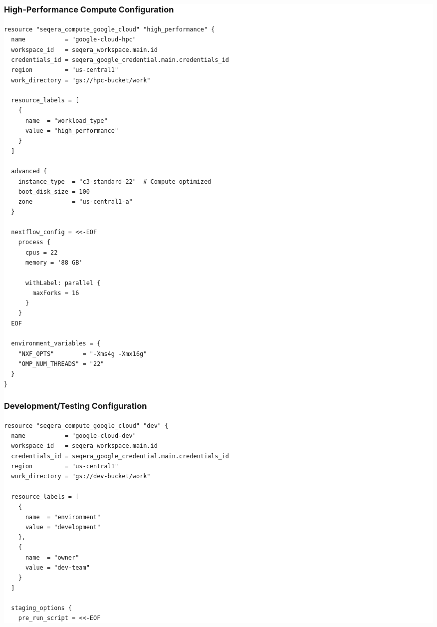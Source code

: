 ### High-Performance Compute Configuration

```hcl
resource "seqera_compute_google_cloud" "high_performance" {
  name           = "google-cloud-hpc"
  workspace_id   = seqera_workspace.main.id
  credentials_id = seqera_google_credential.main.credentials_id
  region         = "us-central1"
  work_directory = "gs://hpc-bucket/work"

  resource_labels = [
    {
      name  = "workload_type"
      value = "high_performance"
    }
  ]

  advanced {
    instance_type  = "c3-standard-22"  # Compute optimized
    boot_disk_size = 100
    zone           = "us-central1-a"
  }

  nextflow_config = <<-EOF
    process {
      cpus = 22
      memory = '88 GB'

      withLabel: parallel {
        maxForks = 16
      }
    }
  EOF

  environment_variables = {
    "NXF_OPTS"        = "-Xms4g -Xmx16g"
    "OMP_NUM_THREADS" = "22"
  }
}
```

### Development/Testing Configuration

```hcl
resource "seqera_compute_google_cloud" "dev" {
  name           = "google-cloud-dev"
  workspace_id   = seqera_workspace.main.id
  credentials_id = seqera_google_credential.main.credentials_id
  region         = "us-central1"
  work_directory = "gs://dev-bucket/work"

  resource_labels = [
    {
      name  = "environment"
      value = "development"
    },
    {
      name  = "owner"
      value = "dev-team"
    }
  ]

  staging_options {
    pre_run_script = <<-EOF
```